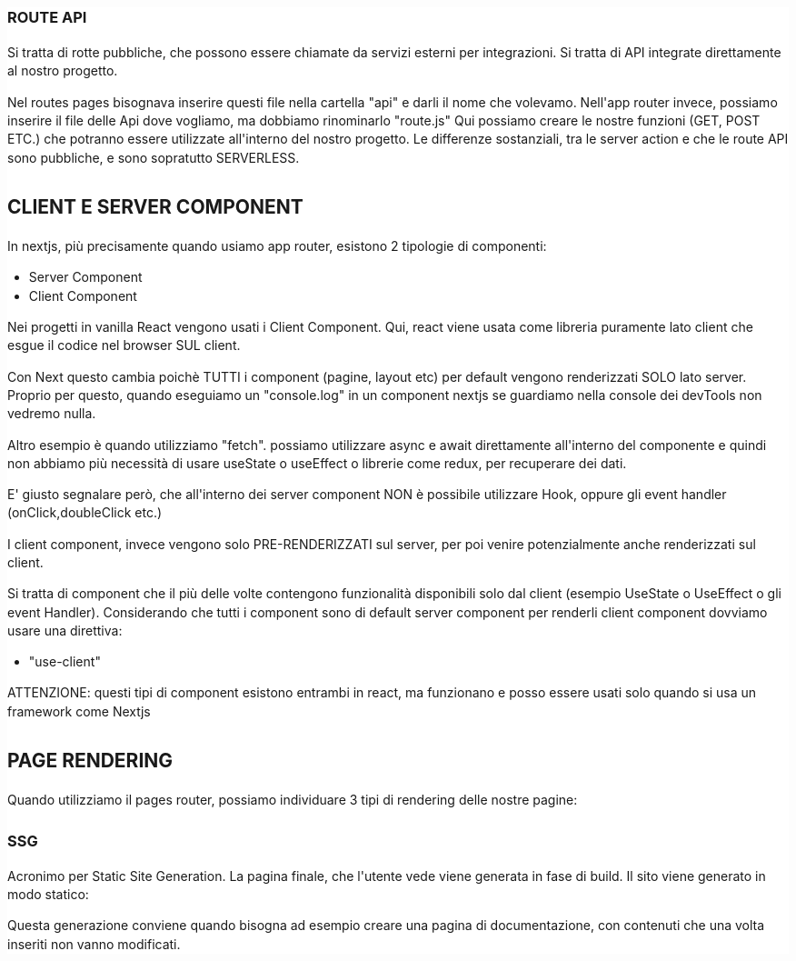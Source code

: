 ### ROUTE API

Si tratta di rotte pubbliche, che possono essere chiamate da servizi esterni per integrazioni. Si tratta di API integrate direttamente al nostro progetto.

Nel routes pages bisognava inserire questi file nella cartella "api" e darli il nome che volevamo. Nell'app router invece, possiamo inserire il file delle Api dove vogliamo, ma dobbiamo rinominarlo "route.js" Qui possiamo creare le nostre funzioni (GET, POST ETC.) che potranno essere utilizzate all'interno del nostro progetto.
Le differenze sostanziali, tra le server action e che le route API sono pubbliche, e sono sopratutto SERVERLESS.

## CLIENT E SERVER COMPONENT

In nextjs, più precisamente quando usiamo app router, esistono 2 tipologie di componenti:

- Server Component
- Client Component

Nei progetti in vanilla React vengono usati i Client Component. Qui, react viene usata come libreria puramente lato client che esgue il codice nel browser SUL client.

Con Next questo cambia poichè TUTTI i component (pagine, layout etc) per default vengono renderizzati SOLO lato server.
Proprio per questo, quando eseguiamo un "console.log" in un component nextjs se guardiamo nella console dei devTools non vedremo nulla.

Altro esempio è quando utilizziamo "fetch". possiamo utilizzare async e await direttamente all'interno del componente e quindi non abbiamo più necessità di usare useState o useEffect o librerie come redux, per recuperare dei dati.

E' giusto segnalare però, che all'interno dei server component NON è possibile utilizzare Hook, oppure gli event handler (onClick,doubleClick etc.)

I client component, invece vengono solo PRE-RENDERIZZATI sul server, per poi venire potenzialmente anche renderizzati sul client.

Si tratta di component che il più delle volte contengono funzionalità disponibili solo dal client (esempio UseState o UseEffect o gli event Handler). Considerando che tutti i component sono di default server component per renderli client component dovviamo usare una direttiva:

- "use-client"

ATTENZIONE: questi tipi di component esistono entrambi in react, ma funzionano e posso essere usati solo quando si usa un framework come Nextjs

## PAGE RENDERING

Quando utilizziamo il pages router, possiamo individuare 3 tipi di rendering delle nostre pagine:

### SSG

Acronimo per Static Site Generation. La pagina finale, che l'utente vede viene generata in fase di build. Il sito viene generato in modo statico:

Questa generazione conviene quando bisogna ad esempio creare una pagina di documentazione, con contenuti che una volta inseriti non vanno modificati.
